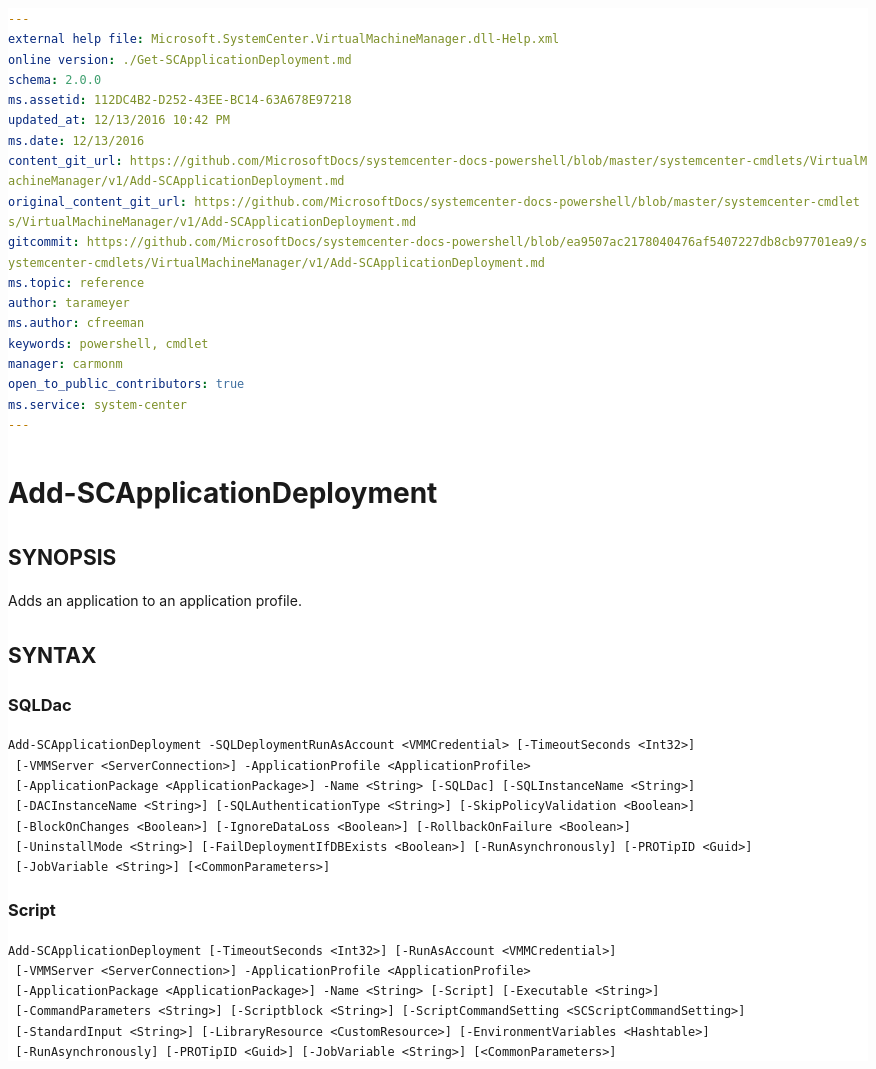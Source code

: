 ```yaml
---
external help file: Microsoft.SystemCenter.VirtualMachineManager.dll-Help.xml
online version: ./Get-SCApplicationDeployment.md
schema: 2.0.0
ms.assetid: 112DC4B2-D252-43EE-BC14-63A678E97218
updated_at: 12/13/2016 10:42 PM
ms.date: 12/13/2016
content_git_url: https://github.com/MicrosoftDocs/systemcenter-docs-powershell/blob/master/systemcenter-cmdlets/VirtualMachineManager/v1/Add-SCApplicationDeployment.md
original_content_git_url: https://github.com/MicrosoftDocs/systemcenter-docs-powershell/blob/master/systemcenter-cmdlets/VirtualMachineManager/v1/Add-SCApplicationDeployment.md
gitcommit: https://github.com/MicrosoftDocs/systemcenter-docs-powershell/blob/ea9507ac2178040476af5407227db8cb97701ea9/systemcenter-cmdlets/VirtualMachineManager/v1/Add-SCApplicationDeployment.md
ms.topic: reference
author: tarameyer
ms.author: cfreeman
keywords: powershell, cmdlet
manager: carmonm
open_to_public_contributors: true
ms.service: system-center
---
```


# Add-SCApplicationDeployment

## SYNOPSIS
Adds an application to an application profile.

## SYNTAX

### SQLDac
```
Add-SCApplicationDeployment -SQLDeploymentRunAsAccount <VMMCredential> [-TimeoutSeconds <Int32>]
 [-VMMServer <ServerConnection>] -ApplicationProfile <ApplicationProfile>
 [-ApplicationPackage <ApplicationPackage>] -Name <String> [-SQLDac] [-SQLInstanceName <String>]
 [-DACInstanceName <String>] [-SQLAuthenticationType <String>] [-SkipPolicyValidation <Boolean>]
 [-BlockOnChanges <Boolean>] [-IgnoreDataLoss <Boolean>] [-RollbackOnFailure <Boolean>]
 [-UninstallMode <String>] [-FailDeploymentIfDBExists <Boolean>] [-RunAsynchronously] [-PROTipID <Guid>]
 [-JobVariable <String>] [<CommonParameters>]
```

### Script
```
Add-SCApplicationDeployment [-TimeoutSeconds <Int32>] [-RunAsAccount <VMMCredential>]
 [-VMMServer <ServerConnection>] -ApplicationProfile <ApplicationProfile>
 [-ApplicationPackage <ApplicationPackage>] -Name <String> [-Script] [-Executable <String>]
 [-CommandParameters <String>] [-Scriptblock <String>] [-ScriptCommandSetting <SCScriptCommandSetting>]
 [-StandardInput <String>] [-LibraryResource <CustomResource>] [-EnvironmentVariables <Hashtable>]
 [-RunAsynchronously] [-PROTipID <Guid>] [-JobVariable <String>] [<CommonParameters>]
```

